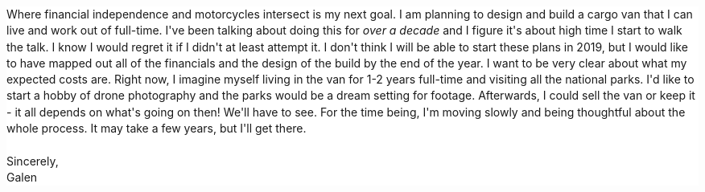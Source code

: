 Where financial independence and motorcycles intersect is my next goal. I am planning to design and build a cargo van that I can live and work out of full-time. I've been talking about doing this for _over a decade_ and I figure it's about high time I start to walk the talk. I know I would regret it if I didn't at least attempt it. I don't think I will be able to start these plans in 2019, but I would like to have mapped out all of the financials and the design of the build by the end of the year. I want to be very clear about what my expected costs are. Right now, I imagine myself living in the van for 1-2 years full-time and visiting all the national parks. I'd like to start a hobby of drone photography and the parks would be a dream setting for footage. Afterwards, I could sell the van or keep it - it all depends on what's going on then! We'll have to see. For the time being, I'm moving slowly and being thoughtful about the whole process. It may take a few years, but I'll get there. 
<br/>
<br/> 
Sincerely,  
Galen 


